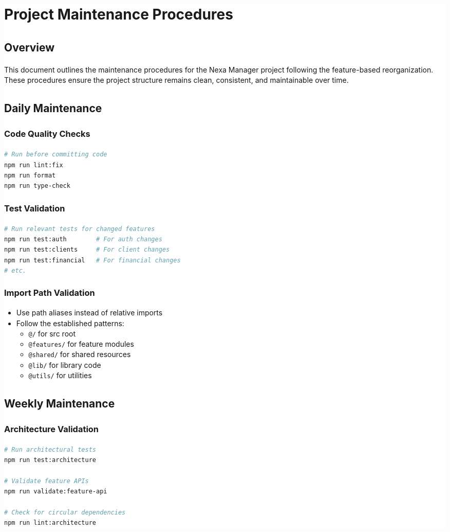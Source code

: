 # Project Maintenance Procedures

## Overview

This document outlines the maintenance procedures for the Nexa Manager project following the feature-based reorganization. These procedures ensure the project structure remains clean, consistent, and maintainable over time.

## Daily Maintenance

### Code Quality Checks
```bash
# Run before committing code
npm run lint:fix
npm run format
npm run type-check
```

### Test Validation
```bash
# Run relevant tests for changed features
npm run test:auth        # For auth changes
npm run test:clients     # For client changes
npm run test:financial   # For financial changes
# etc.
```

### Import Path Validation
- Use path aliases instead of relative imports
- Follow the established patterns:
  - `@/` for src root
  - `@features/` for feature modules
  - `@shared/` for shared resources
  - `@lib/` for library code
  - `@utils/` for utilities

## Weekly Maintenance

### Architecture Validation
```bash
# Run architectural tests
npm run test:architecture

# Validate feature APIs
npm run validate:feature-api

# Check for circular dependencies
npm run lint:architecture
```
